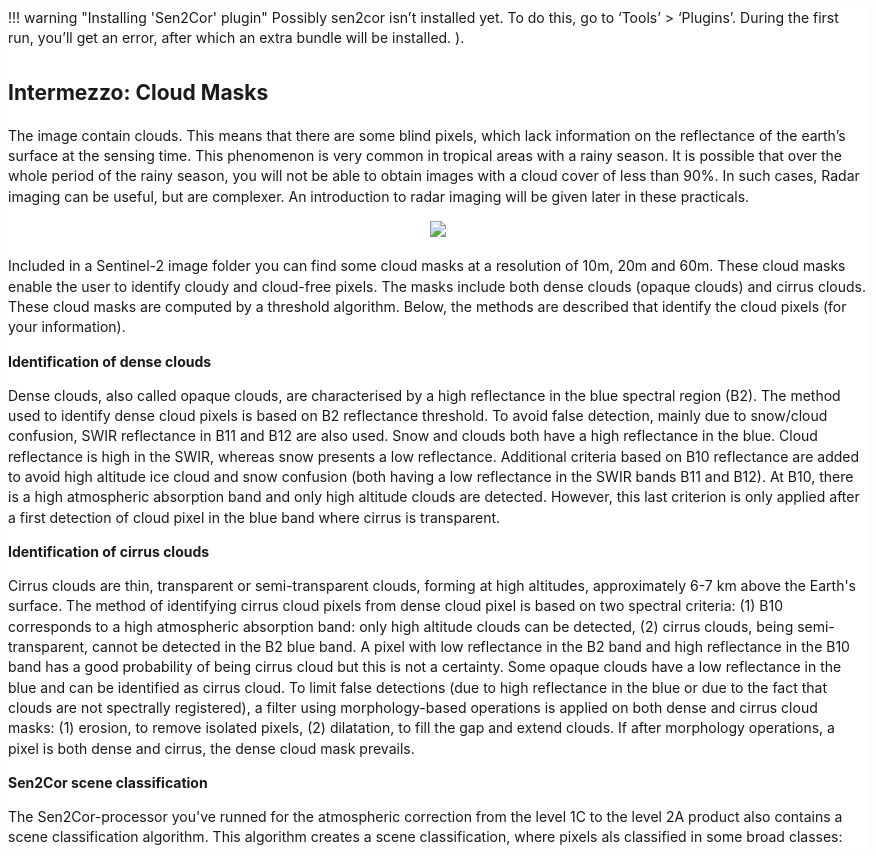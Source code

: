 
!!! warning "Installing 'Sen2Cor' plugin"
    Possibly sen2cor isn’t installed yet. To do this, go to ‘Tools’ > ‘Plugins’. During the first run, you’ll get an error, after which an extra bundle will be installed. ).


## Intermezzo: Cloud Masks
The image contain clouds. This means that there are some blind pixels, which lack information on the reflectance of the earth’s surface at the sensing time. This phenomenon is very common in tropical areas with a rainy season. It is possible that over the whole period of the rainy season, you will not be able to obtain images with a cloud cover of less than 90%. In such cases, Radar imaging can be useful, but are complexer. An introduction to radar imaging will be given later in these practicals.

<p align="center">

  <img src="/assets/images/P3/Folder_clouds.jpg" width="700"> 

</p> 
 

Included in a Sentinel-2 image folder you can find some cloud masks at a resolution of 10m, 20m and 60m. These cloud masks enable the user to identify cloudy and cloud-free pixels. The masks include both dense clouds (opaque clouds) and cirrus clouds. These cloud masks are computed by a threshold algorithm. Below, the methods are described that identify the cloud pixels (for your information).

**Identification of dense clouds** 
 
Dense clouds, also called opaque clouds, are characterised by a high reflectance in the blue spectral region (B2). The method used to identify dense cloud pixels is based on B2 reflectance threshold. To avoid false detection, mainly due to snow/cloud confusion, SWIR reflectance in B11 and B12 are also used. Snow and clouds both have a high reflectance in the blue. Cloud reflectance is high in the SWIR, whereas snow presents a low reflectance. Additional criteria based on B10 reflectance are added to avoid high altitude ice cloud and snow confusion (both having a low reflectance in the SWIR bands B11 and B12). At B10, there is a high atmospheric absorption band and only high altitude clouds are detected. However, this last criterion is only applied after a first detection of cloud pixel in the blue band where cirrus is transparent.  

**Identification of cirrus clouds**  

Cirrus clouds are thin, transparent or semi-transparent clouds, forming at high altitudes, approximately 6-7 km above the Earth's surface. The method of identifying cirrus cloud pixels from dense cloud pixel is based on two spectral criteria: (1) B10 corresponds to a high atmospheric absorption band: only high altitude clouds can be detected, (2) cirrus clouds, being semi-transparent, cannot be detected in the B2 blue band. A pixel with low reflectance in the B2 band and high reflectance in the B10 band has a good probability of being cirrus cloud but this is not a certainty. Some opaque clouds have a low reflectance in the blue and can be identified as cirrus cloud. To limit false detections (due to high reflectance in the blue or due to the fact that clouds are not spectrally registered), a filter using morphology-based operations is applied on both dense and cirrus cloud masks: (1) erosion, to remove isolated pixels, (2) dilatation, to fill the gap and extend clouds. If after morphology operations, a pixel is both dense and cirrus, the dense cloud mask prevails. 

**Sen2Cor scene classification**  

The Sen2Cor-processor you've runned for the atmospheric correction from the level 1C to the level 2A product also contains a scene classification algorithm. This algorithm creates a scene classification, where pixels als classified in some broad classes:
